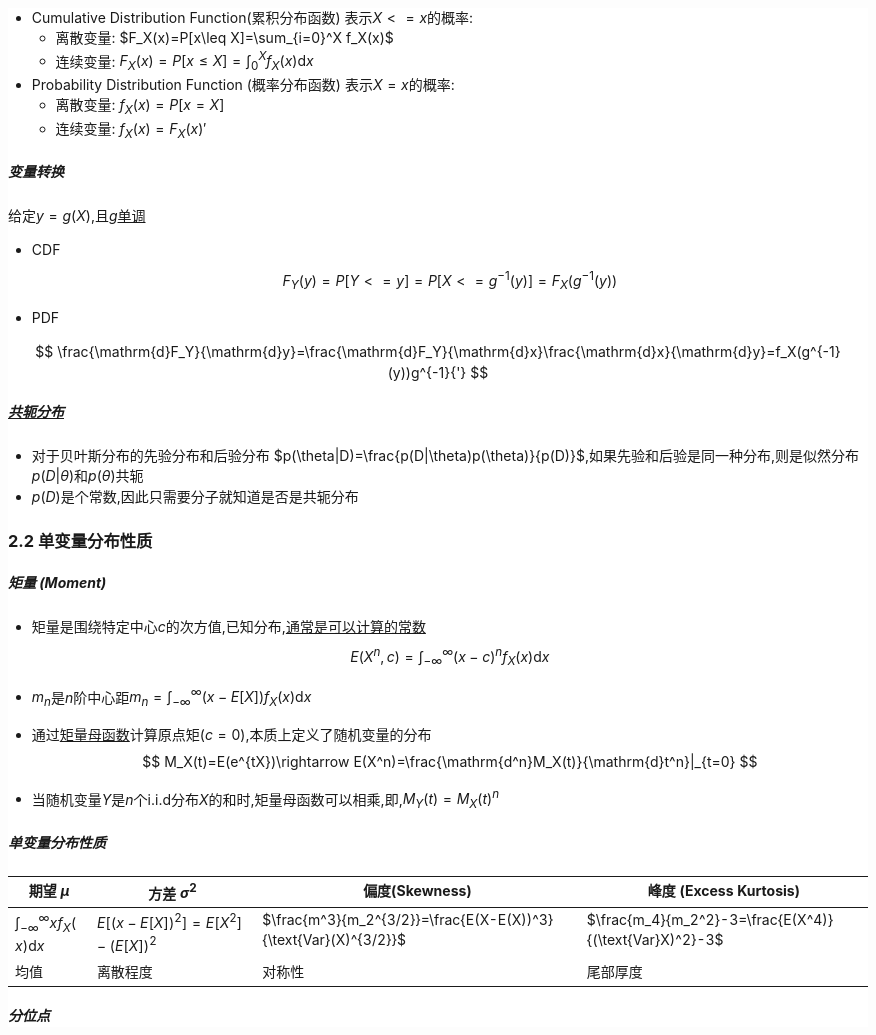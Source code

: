 - Cumulative Distribution Function(累积分布函数) 表示$X<=x$的概率: 
  - 离散变量: $F_X(x)=P[x\leq X]=\sum_{i=0}^X f_X(x)$
  - 连续变量: $F_X(x)=P[x\leq X]=\int_0^X f_X(x)\mathrm{d}x$
- Probability Distribution Function (概率分布函数) 表示$X=x$的概率: 
  - 离散变量: $f_X(x)=P[x=X]$
  - 连续变量: $f_X(x)=F_X(x)'$

##### 变量转换

给定$y=g(X)$,且$g$<u>单调</u>

- CDF
  $$
  F_Y(y)=P[Y<=y]=P[X<=g^{-1}(y)]=F_X(g^{-1}(y))
  $$
  
- PDF

$$
\frac{\mathrm{d}F_Y}{\mathrm{d}y}=\frac{\mathrm{d}F_Y}{\mathrm{d}x}\frac{\mathrm{d}x}{\mathrm{d}y}=f_X(g^{-1}(y))g^{-1}{'}
$$

##### <u>共轭分布</u>

- 对于贝叶斯分布的先验分布和后验分布 $p(\theta|D)=\frac{p(D|\theta)p(\theta)}{p(D)}$,如果先验和后验是同一种分布,则是似然分布$p(D|\theta)$和$p(\theta)$共轭
- $p(D)$是个常数,因此只需要分子就知道是否是共轭分布

### 2.2 单变量分布性质

##### 矩量 (Moment)

- 矩量是围绕特定中心$c$的次方值,已知分布,<u>通常是可以计算的常数</u>
  $$
  E(X^n, c)=\int_{-\infty}^{\infty}(x-c)^nf_X(x)\mathrm{d}x
  $$

- $m_n$是$n$阶中心距$m_n=\int_{-\infty}^\infty(x-E[X])f_X(x)\mathrm dx$

- 通过<u>矩量母函数</u>计算原点矩$(c=0)$,本质上定义了随机变量的分布
  $$
  M_X(t)=E(e^{tX})\rightarrow E(X^n)=\frac{\mathrm{d^n}M_X(t)}{\mathrm{d}t^n}|_{t=0}
  $$

- 当随机变量$Y$是$n$个i.i.d分布$X$的和时,矩量母函数可以相乘,即,$M_Y(t)=M_X(t)^n$

##### 单变量分布性质

| 期望 $\mu$                                  | 方差 $\sigma^2$                 | 偏度(Skewness)                                               | 峰度 (Excess Kurtosis)                                 |
| ------------------------------------------- | ------------------------------- | ------------------------------------------------------------ | ------------------------------------------------------ |
| $\int_{-\infty}^{\infty}xf_X(x)\mathrm{d}x$ | $E[(x-E[X])^2]=E[X^2]-(E[X])^2$ | $\frac{m^3}{m_2^{3/2}}=\frac{E(X-E(X))^3}{\text{Var}(X)^{3/2}}$ | $\frac{m_4}{m_2^2}-3=\frac{E(X^4)}{(\text{Var}X)^2}-3$ |
| 均值                                        | 离散程度                        | 对称性                                                       | 尾部厚度                                               |

##### 分位点
